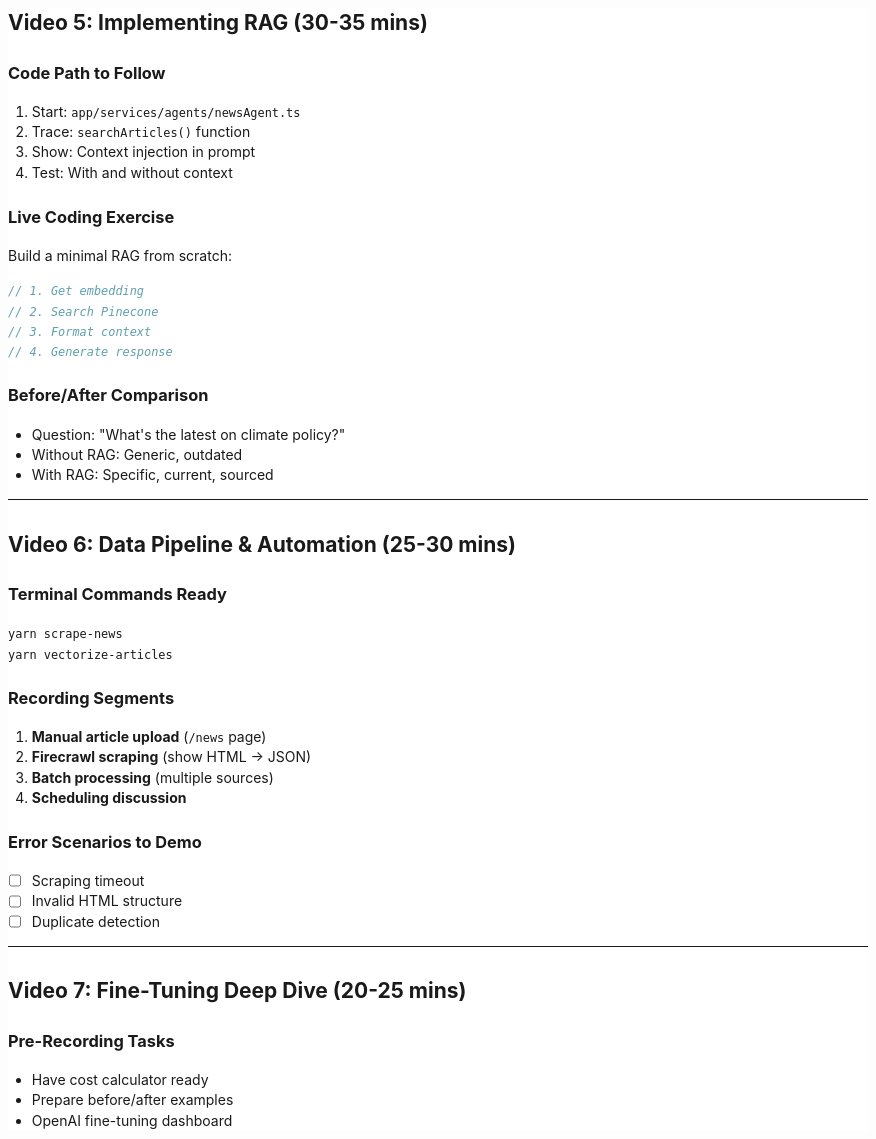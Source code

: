 
## Video 5: Implementing RAG (30-35 mins)
### Code Path to Follow
1. Start: `app/services/agents/newsAgent.ts`
2. Trace: `searchArticles()` function
3. Show: Context injection in prompt
4. Test: With and without context

### Live Coding Exercise
Build a minimal RAG from scratch:
```typescript
// 1. Get embedding
// 2. Search Pinecone
// 3. Format context
// 4. Generate response
```

### Before/After Comparison
- Question: "What's the latest on climate policy?"
- Without RAG: Generic, outdated
- With RAG: Specific, current, sourced

---

## Video 6: Data Pipeline & Automation (25-30 mins)
### Terminal Commands Ready
```bash
yarn scrape-news
yarn vectorize-articles
```

### Recording Segments
1. **Manual article upload** (`/news` page)
2. **Firecrawl scraping** (show HTML → JSON)
3. **Batch processing** (multiple sources)
4. **Scheduling discussion**

### Error Scenarios to Demo
- [ ] Scraping timeout
- [ ] Invalid HTML structure
- [ ] Duplicate detection

---

## Video 7: Fine-Tuning Deep Dive (20-25 mins)
### Pre-Recording Tasks
- Have cost calculator ready
- Prepare before/after examples
- OpenAI fine-tuning dashboard
